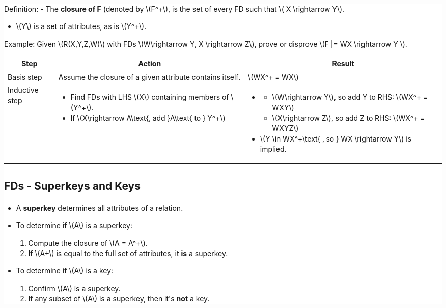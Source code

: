 Definition: - The **closure of F** (denoted by \\(F^+\\), is the set of every FD such that \\( X \rightarrow Y\\).

- \\(Y\\) is a set of attributes, as is \\(Y^+\\).

Example: Given \\(R(X,Y,Z,W)\\) with FDs \\(W\rightarrow Y, X \rightarrow Z\\), prove or disprove \\(F |= WX \rightarrow Y \\).

|Step|Action|Result|
|----|------|------|
|Basis step| Assume the closure of a given attribute contains itself.|\\(WX^+ = WX\\)|
|Inductive step|<ul><li>Find FDs with LHS \\(X\\) containing members of \\(Y^+\\).</li><li> If \\(X\rightarrow A\text{, add }A\text{ to } Y^+\\)</li></ul>|<ul><li><ul><li>\\(W\rightarrow Y\\), so add Y to RHS: \\(WX^+ = WXY\\)</li><li>\\(X\rightarrow Z\\), so add Z to RHS: \\(WX^+ = WXYZ\\)</li></ul></li><li>\\(Y \in WX^+\text{ , so } WX \rightarrow Y\\) is implied.</li></ul>|

## FDs - Superkeys and Keys 

- A **superkey** determines all attributes of a relation.

- To determine if \\(A\\) is a superkey:
    1. Compute the closure of \\(A = A^+\\).
    2. If \\(A+\\) is equal to the full set of attributes, it **is** a superkey.

- To determine if \\(A\\) is a key:
    1. Confirm \\(A\\) is a superkey.
    2. If any subset of \\(A\\) is a superkey, then it's **not** a key. 
